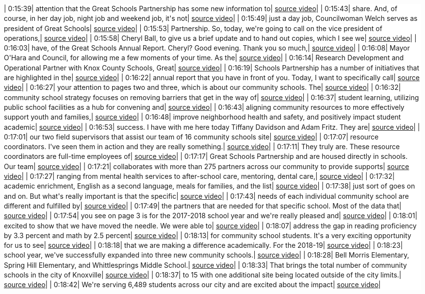 | 0:15:39| attention that the Great Schools Partnership has some new information to| [source video](https://archive.org/details/CityCouncilR265181204?start=939)|
| 0:15:43| share. And, of course, in her day job, night job and weekend job, it's not| [source video](https://archive.org/details/CityCouncilR265181204?start=943)|
| 0:15:49| just a day job, Councilwoman Welch serves as president of Great Schools| [source video](https://archive.org/details/CityCouncilR265181204?start=949)|
| 0:15:53| Partnership. So, today, we're going to call on the vice president of operations,| [source video](https://archive.org/details/CityCouncilR265181204?start=953)|
| 0:15:58| Cheryl Ball, to give us a brief update and to hand out copies, which I see we| [source video](https://archive.org/details/CityCouncilR265181204?start=958)|
| 0:16:03| have, of the Great Schools Annual Report. Cheryl? Good evening. Thank you so much,| [source video](https://archive.org/details/CityCouncilR265181204?start=963)|
| 0:16:08| Mayor O'Hara and Council, for allowing me a few moments of your time. As the| [source video](https://archive.org/details/CityCouncilR265181204?start=968)|
| 0:16:14| Research Development and Operational Partner with Knox County Schools, Great| [source video](https://archive.org/details/CityCouncilR265181204?start=974)|
| 0:16:19| Schools Partnership has a number of initiatives that are highlighted in the| [source video](https://archive.org/details/CityCouncilR265181204?start=979)|
| 0:16:22| annual report that you have in front of you. Today, I want to specifically call| [source video](https://archive.org/details/CityCouncilR265181204?start=982)|
| 0:16:27| your attention to pages two and three, which is about our community schools. The| [source video](https://archive.org/details/CityCouncilR265181204?start=987)|
| 0:16:32| community school strategy focuses on removing barriers that get in the way of| [source video](https://archive.org/details/CityCouncilR265181204?start=992)|
| 0:16:37| student learning, utilizing public school facilities as a hub for convening and| [source video](https://archive.org/details/CityCouncilR265181204?start=997)|
| 0:16:43| aligning community resources to more effectively support youth and families,| [source video](https://archive.org/details/CityCouncilR265181204?start=1003)|
| 0:16:48| improve neighborhood health and safety, and positively impact student academic| [source video](https://archive.org/details/CityCouncilR265181204?start=1008)|
| 0:16:53| success. I have with me here today Tiffany Davidson and Adam Fritz. They are| [source video](https://archive.org/details/CityCouncilR265181204?start=1013)|
| 0:17:01| our two field supervisors that assist our team of 16 community schools site| [source video](https://archive.org/details/CityCouncilR265181204?start=1021)|
| 0:17:07| resource coordinators. I've seen them in action and they are really something.| [source video](https://archive.org/details/CityCouncilR265181204?start=1027)|
| 0:17:11| They truly are. These resource coordinators are full-time employees of| [source video](https://archive.org/details/CityCouncilR265181204?start=1031)|
| 0:17:17| Great Schools Partnership and are housed directly in schools. Our team| [source video](https://archive.org/details/CityCouncilR265181204?start=1037)|
| 0:17:21| collaborates with more than 275 partners across our community to provide supports| [source video](https://archive.org/details/CityCouncilR265181204?start=1041)|
| 0:17:27| ranging from mental health services to after-school care, mentoring, dental care,| [source video](https://archive.org/details/CityCouncilR265181204?start=1047)|
| 0:17:32| academic enrichment, English as a second language, meals for families, and the list| [source video](https://archive.org/details/CityCouncilR265181204?start=1052)|
| 0:17:38| just sort of goes on and on. But what's really important is that the specific| [source video](https://archive.org/details/CityCouncilR265181204?start=1058)|
| 0:17:43| needs of each individual community school are different and fulfilled by| [source video](https://archive.org/details/CityCouncilR265181204?start=1063)|
| 0:17:49| the partners that are needed for that specific school. Most of the data that| [source video](https://archive.org/details/CityCouncilR265181204?start=1069)|
| 0:17:54| you see on page 3 is for the 2017-2018 school year and we're really pleased and| [source video](https://archive.org/details/CityCouncilR265181204?start=1074)|
| 0:18:01| excited to show that we have moved the needle. We were able to| [source video](https://archive.org/details/CityCouncilR265181204?start=1081)|
| 0:18:07| address the gap in reading proficiency by 3.3 percent and math by 2.5 percent| [source video](https://archive.org/details/CityCouncilR265181204?start=1087)|
| 0:18:13| for community school students. It's a very exciting opportunity for us to see| [source video](https://archive.org/details/CityCouncilR265181204?start=1093)|
| 0:18:18| that we are making a difference academically. For the 2018-19| [source video](https://archive.org/details/CityCouncilR265181204?start=1098)|
| 0:18:23| school year, we've successfully expanded into three new community schools.| [source video](https://archive.org/details/CityCouncilR265181204?start=1103)|
| 0:18:28| Bell Morris Elementary, Spring Hill Elementary, and Whittlesprings Middle School.| [source video](https://archive.org/details/CityCouncilR265181204?start=1108)|
| 0:18:33| That brings the total number of community schools in the city of Knoxville| [source video](https://archive.org/details/CityCouncilR265181204?start=1113)|
| 0:18:37| to 15 with one additional site being located outside of the city limits.| [source video](https://archive.org/details/CityCouncilR265181204?start=1117)|
| 0:18:42| We're serving 6,489 students across our city and are excited about the impact| [source video](https://archive.org/details/CityCouncilR265181204?start=1122)|